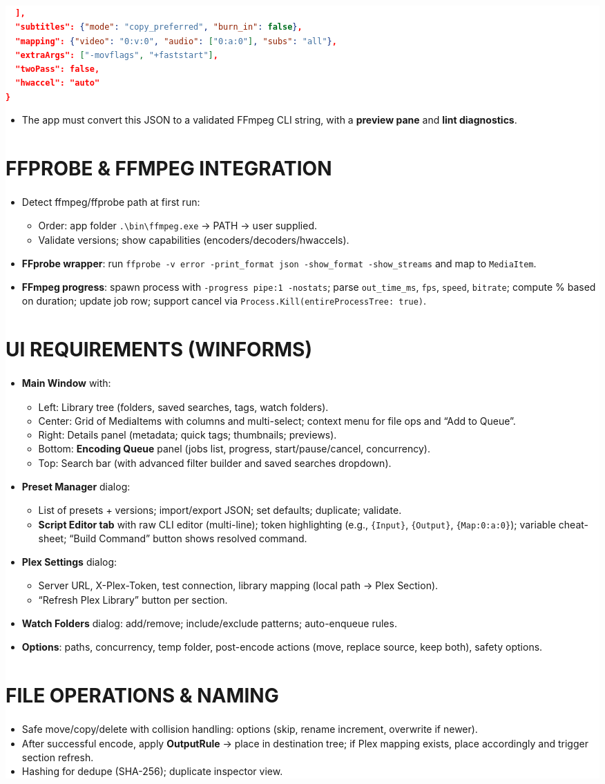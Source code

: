 ```json
  ],
  "subtitles": {"mode": "copy_preferred", "burn_in": false},
  "mapping": {"video": "0:v:0", "audio": ["0:a:0"], "subs": "all"},
  "extraArgs": ["-movflags", "+faststart"],
  "twoPass": false,
  "hwaccel": "auto"
}
```

* The app must convert this JSON to a validated FFmpeg CLI string, with a **preview pane** and **lint diagnostics**.

# FFPROBE & FFMPEG INTEGRATION

* Detect ffmpeg/ffprobe path at first run:

  * Order: app folder `.\bin\ffmpeg.exe` → PATH → user supplied.
  * Validate versions; show capabilities (encoders/decoders/hwaccels).
* **FFprobe wrapper**: run `ffprobe -v error -print_format json -show_format -show_streams` and map to `MediaItem`.
* **FFmpeg progress**: spawn process with `-progress pipe:1 -nostats`; parse `out_time_ms`, `fps`, `speed`, `bitrate`; compute % based on duration; update job row; support cancel via `Process.Kill(entireProcessTree: true)`.

# UI REQUIREMENTS (WINFORMS)

* **Main Window** with:

  * Left: Library tree (folders, saved searches, tags, watch folders).
  * Center: Grid of MediaItems with columns and multi-select; context menu for file ops and “Add to Queue”.
  * Right: Details panel (metadata; quick tags; thumbnails; previews).
  * Bottom: **Encoding Queue** panel (jobs list, progress, start/pause/cancel, concurrency).
  * Top: Search bar (with advanced filter builder and saved searches dropdown).
* **Preset Manager** dialog:

  * List of presets + versions; import/export JSON; set defaults; duplicate; validate.
  * **Script Editor tab** with raw CLI editor (multi-line); token highlighting (e.g., `{Input}`, `{Output}`, `{Map:0:a:0}`); variable cheat-sheet; “Build Command” button shows resolved command.
* **Plex Settings** dialog:

  * Server URL, X-Plex-Token, test connection, library mapping (local path → Plex Section).
  * “Refresh Plex Library” button per section.
* **Watch Folders** dialog: add/remove; include/exclude patterns; auto-enqueue rules.
* **Options**: paths, concurrency, temp folder, post-encode actions (move, replace source, keep both), safety options.

# FILE OPERATIONS & NAMING

* Safe move/copy/delete with collision handling: options (skip, rename increment, overwrite if newer).
* After successful encode, apply **OutputRule** → place in destination tree; if Plex mapping exists, place accordingly and trigger section refresh.
* Hashing for dedupe (SHA-256); duplicate inspector view.
